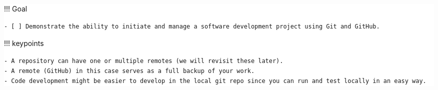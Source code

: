 !!! Goal

    - [ ] Demonstrate the ability to initiate and manage a software development project using Git and GitHub.

!!! keypoints

    - A repository can have one or multiple remotes (we will revisit these later).
    - A remote (GitHub) in this case serves as a full backup of your work.
    - Code development might be easier to develop in the local git repo since you can run and test locally in an easy way.




